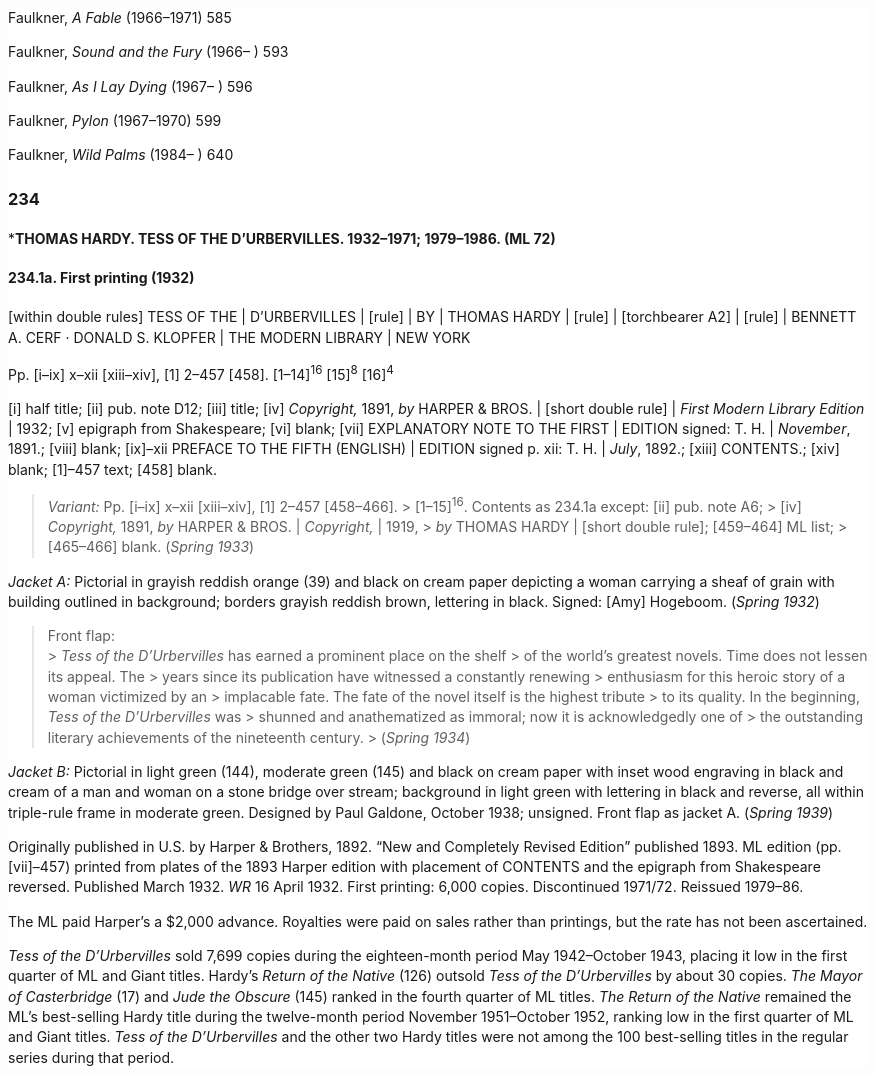  Faulkner, *A Fable* (1966–1971) 585  

 Faulkner, *Sound and the Fury* (1966– ) 593  

 Faulkner, *As I Lay Dying* (1967– ) 596  

 Faulkner, *Pylon* (1967–1970) 599  

 Faulkner, *Wild Palms* (1984– ) 640  

 ### 234  

 ***THOMAS HARDY. TESS OF THE D’URBERVILLES. 1932–1971; 1979–1986. (ML 72)**  

 #### 234.1a. First printing (1932)  

 [within double rules] TESS OF THE | D’URBERVILLES | [rule] | BY | THOMAS HARDY | [rule] | [torchbearer A2] | [rule] | BENNETT A. CERF · DONALD S. KLOPFER | THE MODERN LIBRARY | NEW YORK  

 Pp. [i–ix] x–xii [xiii–xiv], [1] 2–457 [458]. [1–14]<sup>16</sup> [15]<sup>8</sup> [16]<sup>4</sup>  

 [i] half title; [ii] pub. note D12; [iii] title; [iv] *Copyright,* 1891, *by* HARPER & BROS. | [short double rule] | *First Modern Library Edition* | 1932; [v] epigraph from Shakespeare; [vi] blank; [vii] EXPLANATORY NOTE TO THE FIRST | EDITION signed: T. H. | *November*, 1891.; [viii] blank; [ix]–xii PREFACE TO THE FIFTH (ENGLISH) | EDITION signed p. xii: T. H. | *July*, 1892.; [xiii] CONTENTS.; [xiv] blank; [1]–457 text; [458] blank.  

 > *Variant:* Pp. [i–ix] x–xii [xiii–xiv], [1] 2–457 [458–466]. > [1–15]<sup>16</sup>. Contents as 234.1a except: [ii] pub. note A6; > [iv] *Copyright,* 1891, *by* HARPER & BROS. | *Copyright,* | 1919, > *by* THOMAS HARDY | [short double rule]; [459–464] ML list; > [465–466] blank. (*Spring 1933*)  

 *Jacket A:* Pictorial in grayish reddish orange (39) and black on cream paper depicting a woman carrying a sheaf of grain with building outlined in background; borders grayish reddish brown, lettering in black. Signed: [Amy] Hogeboom. (*Spring 1932*)  

 > Front flap:<br> > *Tess of the D’Urbervilles* has earned a prominent place on the shelf > of the world’s greatest novels. Time does not lessen its appeal. The > years since its publication have witnessed a constantly renewing > enthusiasm for this heroic story of a woman victimized by an > implacable fate. The fate of the novel itself is the highest tribute > to its quality. In the beginning, *Tess of the D’Urbervilles* was > shunned and anathematized as immoral; now it is acknowledgedly one of > the outstanding literary achievements of the nineteenth century. > (*Spring 1934*)  

 *Jacket B:* Pictorial in light green (144), moderate green (145) and black on cream paper with inset wood engraving in black and cream of a man and woman on a stone bridge over stream; background in light green with lettering in black and reverse, all within triple-rule frame in moderate green. Designed by Paul Galdone, October 1938; unsigned. Front flap as jacket A. (*Spring 1939*)  

 Originally published in U.S. by Harper & Brothers, 1892. “New and Completely Revised Edition” published 1893. ML edition (pp. [vii]–457) printed from plates of the 1893 Harper edition with placement of CONTENTS and the epigraph from Shakespeare reversed. Published March 1932. *WR* 16 April 1932. First printing: 6,000 copies. Discontinued 1971/72. Reissued 1979–86.  

 The ML paid Harper’s a $2,000 advance. Royalties were paid on sales rather than printings, but the rate has not been ascertained.  

 *Tess of the D’Urbervilles* sold 7,699 copies during the eighteen-month period May 1942–October 1943, placing it low in the first quarter of ML and Giant titles. Hardy’s *Return of the Native* (126) outsold *Tess of the D’Urbervilles* by about 30 copies. *The Mayor of Casterbridge* (17) and *Jude the Obscure* (145) ranked in the fourth quarter of ML titles. *The Return of the Native* remained the ML’s best-selling Hardy title during the twelve-month period November 1951–October 1952, ranking low in the first quarter of ML and Giant titles. *Tess of the D’Urbervilles* and the other two Hardy titles were not among the 100 best-selling titles in the regular series during that period.  
